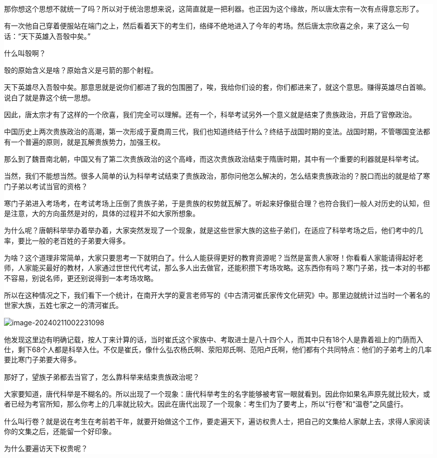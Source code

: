 
那你想这个思想不就统一了吗？所以对于统治思想来说，这简直就是一把利器。也正因为这个缘故，所以唐太宗有一次有点得意忘形了。



有一次他自己穿着便服站在端门之上，然后看着天下的考生们，络绎不绝地进入了今年的考场。然后唐太宗欣喜之余，来了这么一句话：“天下英雄入吾彀中矣。”



什么叫彀啊？



彀的原始含义是啥？原始含义是弓箭的那个射程。



天下英雄尽入吾彀中矣。那意思就是说你们都进了我的包围圈了，唉，我给你们设的套，你们都进来了，就这个意思。赚得英雄尽白首嘛。说白了就是靠这个统一思想。



因此，唐太宗才有了这样的一个欣喜，我们完全可以理解。还有一个，科举考试另外一个意义就是结束了贵族政治，开启了官僚政治。

中国历史上两次贵族政治的高潮，第一次形成于夏商周三代，我们也知道终结于什么？终结于战国时期的变法。战国时期，不管哪国变法都有一个普遍的原则，就是瓦解贵族势力，加强王权。



那么到了魏晋南北朝，中国又有了第二次贵族政治的这个高峰，而这次贵族政治结束于隋唐时期，其中有一个重要的利器就是科举考试。



当然，我们不能想当然。很多人简单的认为科举考试结束了贵族政治，那你问他怎么解决的，怎么结束贵族政治的？脱口而出的就是给了寒门子弟以考试当官的资格？



寒门子弟进入考场考，在考试考场上压倒了贵族子弟，于是贵族的权势就瓦解了。听起来好像挺合理？也符合我们一般人对历史的认知，但是注意，大的方向虽然是对的，具体的过程并不如大家所想象。



为什么呢？唐朝科举举办着举办着，大家突然发现了一个现象，就是这些世家大族的这些子弟们，在适应了科举考场之后，他们考中的几率，要比一般的老百姓的子弟要大得多。



为啥？这个道理非常简单，大家只要思考一下就明白了。什么人能获得更好的教育资源呢？当然是富贵人家呀！你看看人家能请得起好老师，人家能买最好的教材，人家通过世世代代考试，那么多人出去做官，还能积攒下考场攻略。这东西你有吗？寒门子弟，找一本对的书都不容易，别说名师，更还别说得到一本考场攻略。



所以在这种情况之下，我们看下一个统计，在南开大学的夏言老师写的《中古清河崔氏家传文化研究》中。那里边就统计过当时一个著名的世家大族，五姓七家之一的清河崔氏。

![image-20240211002231098](C:\Users\Lenovo\AppData\Roaming\Typora\typora-user-images\image-20240211002231098.png)

他发现这里边有明确记载，按人丁来计算的话，当时崔氏这个家族中、考取进士是八十四个人，而其中只有18个人是靠着祖上的门荫而入仕，剩下68个人都是科举入仕。不仅是崔氏，像什么弘农杨氏啊、荥阳郑氏啊、范阳卢氏啊，他们都有个共同特点：他们的子弟考上的几率要比寒门子弟要大得多。



那好了，望族子弟都去当官了，怎么靠科举来结束贵族政治呢？



大家要知道，唐代科举是不糊名的。所以出现了一个现象：唐代科举考生的名字能够被考官一眼就看到。因此你如果名声原先就比较大，或者已经为考官所知，那么你考上的几率就比较大。因此在唐代出现了一个现象：考生们为了要考上，所以“行卷”和“温卷”之风盛行。



什么叫行卷？就是说在考生在考前若干年，就要开始做这个工作，要走遍天下，遍访权贵人士，把自己的文集给人家献上去，求得人家阅读你的文集之后，还能留一个好印象。



为什么要遍访天下权贵呢？

